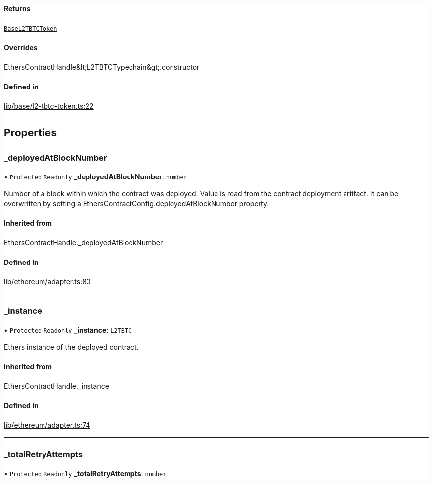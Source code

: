 #### Returns

[`BaseL2TBTCToken`](BaseL2TBTCToken.md)

#### Overrides

EthersContractHandle\&lt;L2TBTCTypechain\&gt;.constructor

#### Defined in

[lib/base/l2-tbtc-token.ts:22](https://github.com/keep-network/tbtc-v2/blob/main/typescript/src/lib/base/l2-tbtc-token.ts#L22)

## Properties

### \_deployedAtBlockNumber

• `Protected` `Readonly` **\_deployedAtBlockNumber**: `number`

Number of a block within which the contract was deployed. Value is read from
the contract deployment artifact. It can be overwritten by setting a
[EthersContractConfig.deployedAtBlockNumber](../interfaces/EthereumContractConfig.md#deployedatblocknumber) property.

#### Inherited from

EthersContractHandle.\_deployedAtBlockNumber

#### Defined in

[lib/ethereum/adapter.ts:80](https://github.com/keep-network/tbtc-v2/blob/main/typescript/src/lib/ethereum/adapter.ts#L80)

___

### \_instance

• `Protected` `Readonly` **\_instance**: `L2TBTC`

Ethers instance of the deployed contract.

#### Inherited from

EthersContractHandle.\_instance

#### Defined in

[lib/ethereum/adapter.ts:74](https://github.com/keep-network/tbtc-v2/blob/main/typescript/src/lib/ethereum/adapter.ts#L74)

___

### \_totalRetryAttempts

• `Protected` `Readonly` **\_totalRetryAttempts**: `number`
